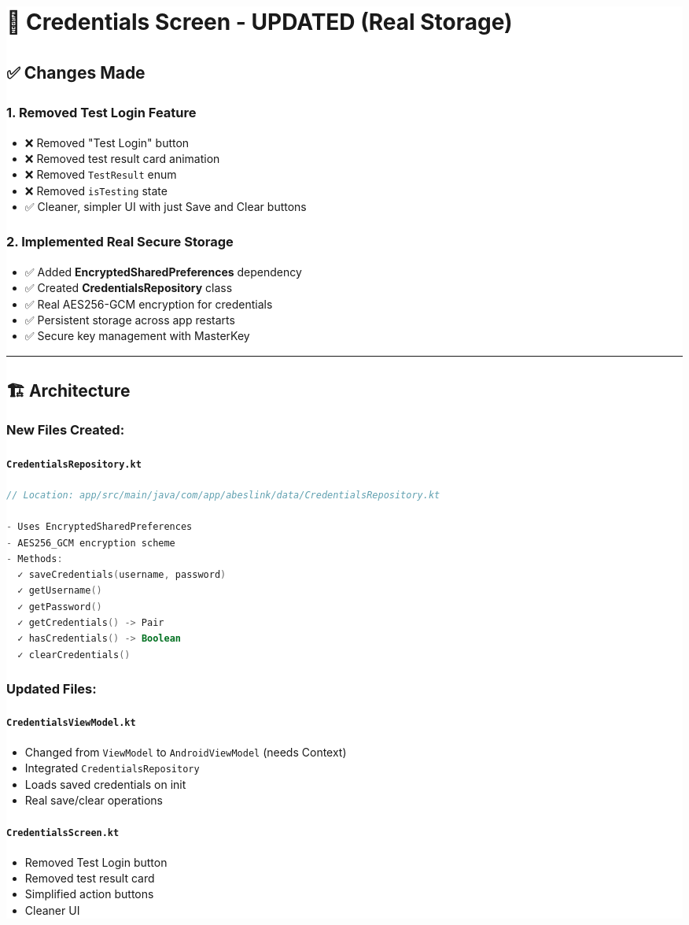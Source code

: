 # 🔐 Credentials Screen - UPDATED (Real Storage)

## ✅ Changes Made

### 1. **Removed Test Login Feature**
- ❌ Removed "Test Login" button
- ❌ Removed test result card animation
- ❌ Removed `TestResult` enum
- ❌ Removed `isTesting` state
- ✅ Cleaner, simpler UI with just Save and Clear buttons

### 2. **Implemented Real Secure Storage**
- ✅ Added **EncryptedSharedPreferences** dependency
- ✅ Created **CredentialsRepository** class
- ✅ Real AES256-GCM encryption for credentials
- ✅ Persistent storage across app restarts
- ✅ Secure key management with MasterKey

---

## 🏗️ Architecture

### **New Files Created:**

#### `CredentialsRepository.kt`
```kotlin
// Location: app/src/main/java/com/app/abeslink/data/CredentialsRepository.kt

- Uses EncryptedSharedPreferences
- AES256_GCM encryption scheme
- Methods:
  ✓ saveCredentials(username, password)
  ✓ getUsername()
  ✓ getPassword()
  ✓ getCredentials() -> Pair
  ✓ hasCredentials() -> Boolean
  ✓ clearCredentials()
```

### **Updated Files:**

#### `CredentialsViewModel.kt`
- Changed from `ViewModel` to `AndroidViewModel` (needs Context)
- Integrated `CredentialsRepository`
- Loads saved credentials on init
- Real save/clear operations

#### `CredentialsScreen.kt`
- Removed Test Login button
- Removed test result card
- Simplified action buttons
- Cleaner UI

